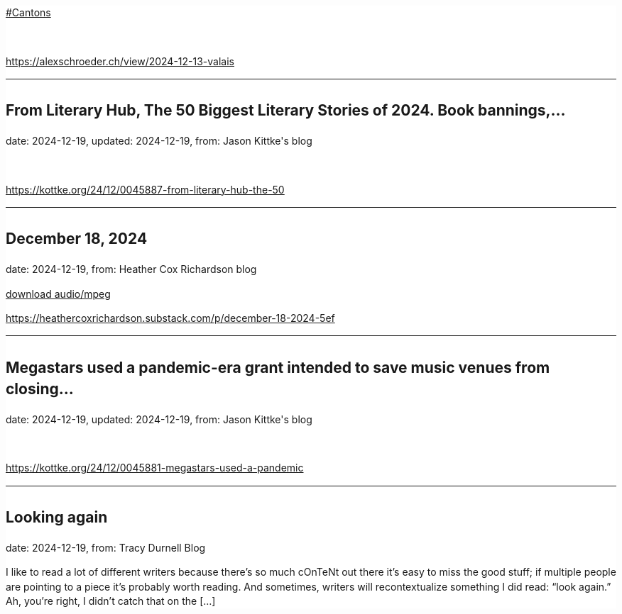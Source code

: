<p><a class="tag" href="/search/?q=%23Cantons">#Cantons</a></p> 

<br> 

<https://alexschroeder.ch/view/2024-12-13-valais>

---

##  From Literary Hub, The 50 Biggest Literary Stories of 2024. Book bannings,... 

date: 2024-12-19, updated: 2024-12-19, from: Jason Kittke's blog

 

<br> 

<https://kottke.org/24/12/0045887-from-literary-hub-the-50>

---

## December 18, 2024

date: 2024-12-19, from: Heather Cox Richardson blog

 

<audio crossorigin="anonymous" controls="controls">
<source type="audio/mpeg" src="https://api.substack.com/feed/podcast/153380105/ab8fba0504dba28391bb2ecc2beb22fe.mp3"></source>
</audio> <a href="https://api.substack.com/feed/podcast/153380105/ab8fba0504dba28391bb2ecc2beb22fe.mp3" target="_blank">download audio/mpeg</a><br> 

<https://heathercoxrichardson.substack.com/p/december-18-2024-5ef>

---

##  Megastars used a pandemic-era grant intended to save music venues from closing... 

date: 2024-12-19, updated: 2024-12-19, from: Jason Kittke's blog

 

<br> 

<https://kottke.org/24/12/0045881-megastars-used-a-pandemic>

---

## Looking again

date: 2024-12-19, from: Tracy Durnell Blog

I like to read a lot of different writers because there&#8217;s so much cOnTeNt out there it&#8217;s easy to miss the good stuff; if multiple people are pointing to a piece it&#8217;s probably worth reading. And sometimes, writers will recontextualize something I did read: &#8220;look again.&#8221; Ah, you&#8217;re right, I didn&#8217;t catch that on the [&#8230;] 
